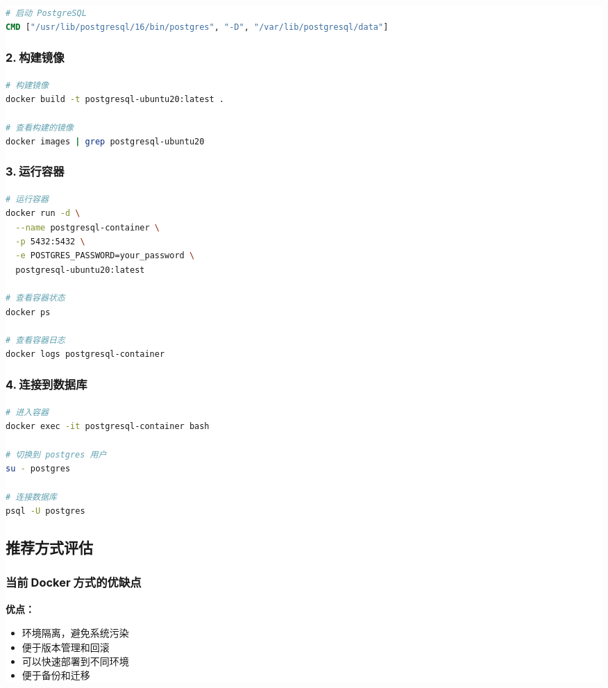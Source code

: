 ```dockerfile
# 启动 PostgreSQL
CMD ["/usr/lib/postgresql/16/bin/postgres", "-D", "/var/lib/postgresql/data"]
```

### 2. 构建镜像

```bash
# 构建镜像
docker build -t postgresql-ubuntu20:latest .

# 查看构建的镜像
docker images | grep postgresql-ubuntu20
```

### 3. 运行容器

```bash
# 运行容器
docker run -d \
  --name postgresql-container \
  -p 5432:5432 \
  -e POSTGRES_PASSWORD=your_password \
  postgresql-ubuntu20:latest

# 查看容器状态
docker ps

# 查看容器日志
docker logs postgresql-container
```

### 4. 连接到数据库

```bash
# 进入容器
docker exec -it postgresql-container bash

# 切换到 postgres 用户
su - postgres

# 连接数据库
psql -U postgres
```

## 推荐方式评估

### 当前 Docker 方式的优缺点

**优点：**
- 环境隔离，避免系统污染
- 便于版本管理和回滚
- 可以快速部署到不同环境
- 便于备份和迁移

